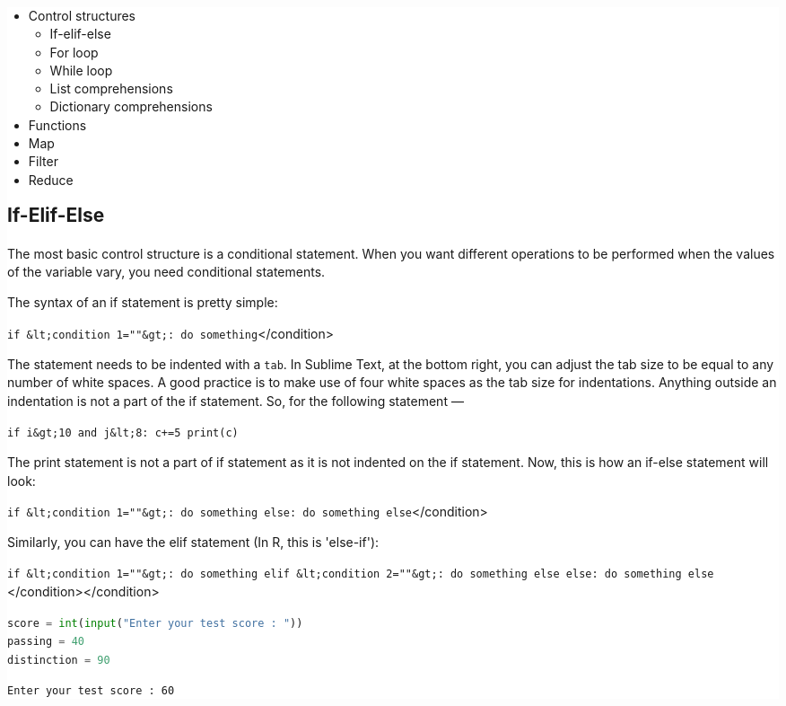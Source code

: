  - Control structures
    - If-elif-else
    - For loop
    - While loop
    - List comprehensions
    - Dictionary comprehensions
 - Functions
 - Map
 - Filter
 - Reduce

<h2 style="margin-top: 0px;"> If-Elif-Else</h2>

The most basic control structure is a conditional statement. When you want different operations to be performed when the values of the variable vary, you need conditional statements. 

The syntax of an if statement is pretty simple:

`if &lt;condition 1=""&gt;:
    do something`&lt;/condition&gt;

The statement needs to be indented with a `tab`. In Sublime Text, at the bottom right, you can adjust the tab size to be equal to any number of white spaces. A good practice is to make use of four white spaces as the tab size for indentations. Anything outside an indentation is not a part of the if statement. So, for the following statement —

`if i&gt;10 and j&lt;8:
    c+=5
print(c)`

The print statement is not a part of if statement as it is not indented on the if statement. Now, this is how an if-else statement will look:

`if &lt;condition 1=""&gt;:
    do something
else:
    do something else`&lt;/condition&gt;

Similarly, you can have the elif statement (In R, this is 'else-if'):

`if &lt;condition 1=""&gt;:
    do something
elif &lt;condition 2=""&gt;:
    do something else
else:
    do something else`&lt;/condition&gt;&lt;/condition&gt;


```python
score = int(input("Enter your test score : "))
passing = 40
distinction = 90

```

    Enter your test score : 60

